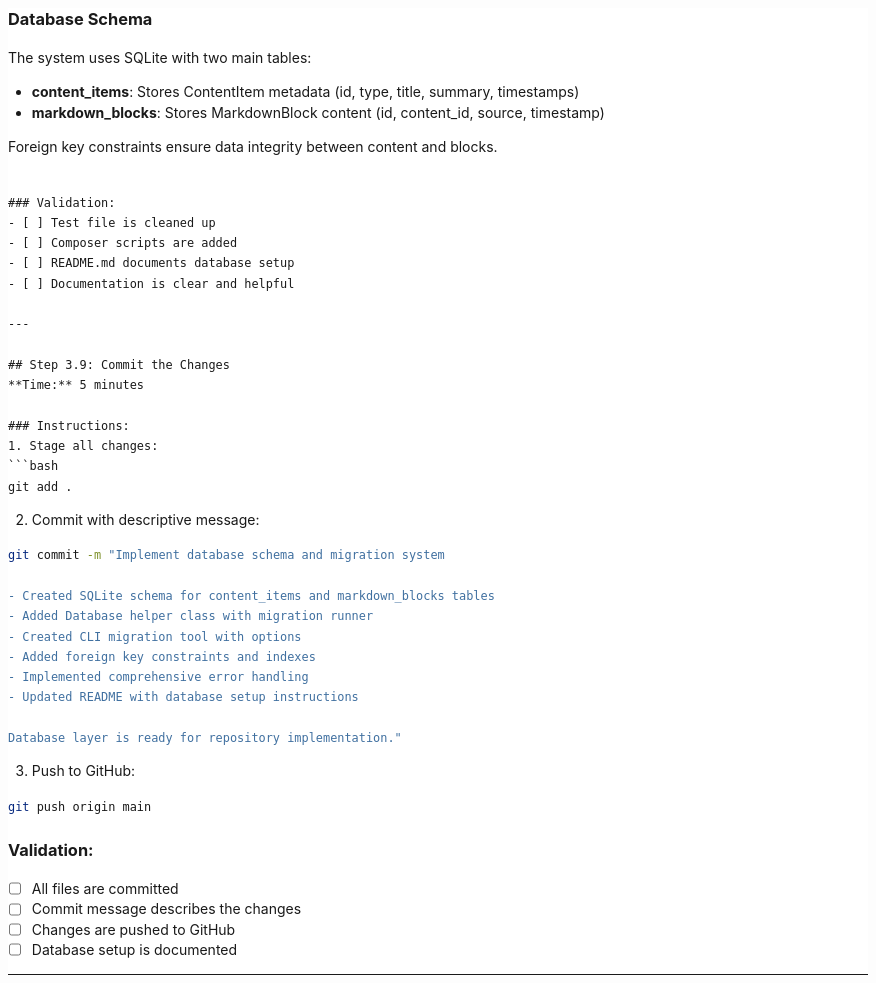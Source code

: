 ### Database Schema

The system uses SQLite with two main tables:

- **content_items**: Stores ContentItem metadata (id, type, title, summary, timestamps)
- **markdown_blocks**: Stores MarkdownBlock content (id, content_id, source, timestamp)

Foreign key constraints ensure data integrity between content and blocks.
```

### Validation:
- [ ] Test file is cleaned up
- [ ] Composer scripts are added
- [ ] README.md documents database setup
- [ ] Documentation is clear and helpful

---

## Step 3.9: Commit the Changes
**Time:** 5 minutes

### Instructions:
1. Stage all changes:
```bash
git add .
```

2. Commit with descriptive message:
```bash
git commit -m "Implement database schema and migration system

- Created SQLite schema for content_items and markdown_blocks tables
- Added Database helper class with migration runner
- Created CLI migration tool with options
- Added foreign key constraints and indexes
- Implemented comprehensive error handling
- Updated README with database setup instructions

Database layer is ready for repository implementation."
```

3. Push to GitHub:
```bash
git push origin main
```

### Validation:
- [ ] All files are committed
- [ ] Commit message describes the changes
- [ ] Changes are pushed to GitHub
- [ ] Database setup is documented

---
